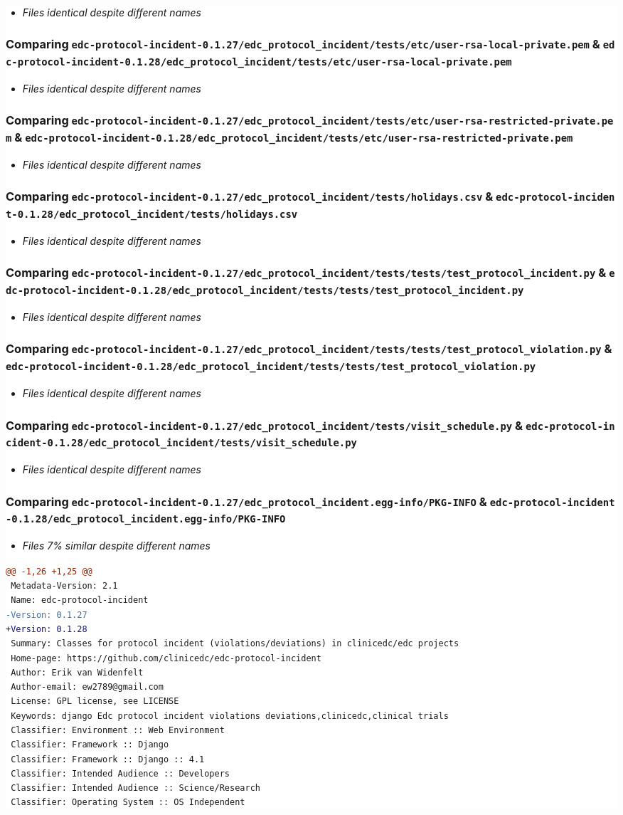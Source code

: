  * *Files identical despite different names*

### Comparing `edc-protocol-incident-0.1.27/edc_protocol_incident/tests/etc/user-rsa-local-private.pem` & `edc-protocol-incident-0.1.28/edc_protocol_incident/tests/etc/user-rsa-local-private.pem`

 * *Files identical despite different names*

### Comparing `edc-protocol-incident-0.1.27/edc_protocol_incident/tests/etc/user-rsa-restricted-private.pem` & `edc-protocol-incident-0.1.28/edc_protocol_incident/tests/etc/user-rsa-restricted-private.pem`

 * *Files identical despite different names*

### Comparing `edc-protocol-incident-0.1.27/edc_protocol_incident/tests/holidays.csv` & `edc-protocol-incident-0.1.28/edc_protocol_incident/tests/holidays.csv`

 * *Files identical despite different names*

### Comparing `edc-protocol-incident-0.1.27/edc_protocol_incident/tests/tests/test_protocol_incident.py` & `edc-protocol-incident-0.1.28/edc_protocol_incident/tests/tests/test_protocol_incident.py`

 * *Files identical despite different names*

### Comparing `edc-protocol-incident-0.1.27/edc_protocol_incident/tests/tests/test_protocol_violation.py` & `edc-protocol-incident-0.1.28/edc_protocol_incident/tests/tests/test_protocol_violation.py`

 * *Files identical despite different names*

### Comparing `edc-protocol-incident-0.1.27/edc_protocol_incident/tests/visit_schedule.py` & `edc-protocol-incident-0.1.28/edc_protocol_incident/tests/visit_schedule.py`

 * *Files identical despite different names*

### Comparing `edc-protocol-incident-0.1.27/edc_protocol_incident.egg-info/PKG-INFO` & `edc-protocol-incident-0.1.28/edc_protocol_incident.egg-info/PKG-INFO`

 * *Files 7% similar despite different names*

```diff
@@ -1,26 +1,25 @@
 Metadata-Version: 2.1
 Name: edc-protocol-incident
-Version: 0.1.27
+Version: 0.1.28
 Summary: Classes for protocol incident (violations/deviations) in clinicedc/edc projects
 Home-page: https://github.com/clinicedc/edc-protocol-incident
 Author: Erik van Widenfelt
 Author-email: ew2789@gmail.com
 License: GPL license, see LICENSE
 Keywords: django Edc protocol incident violations deviations,clinicedc,clinical trials
 Classifier: Environment :: Web Environment
 Classifier: Framework :: Django
 Classifier: Framework :: Django :: 4.1
 Classifier: Intended Audience :: Developers
 Classifier: Intended Audience :: Science/Research
 Classifier: Operating System :: OS Independent
```
